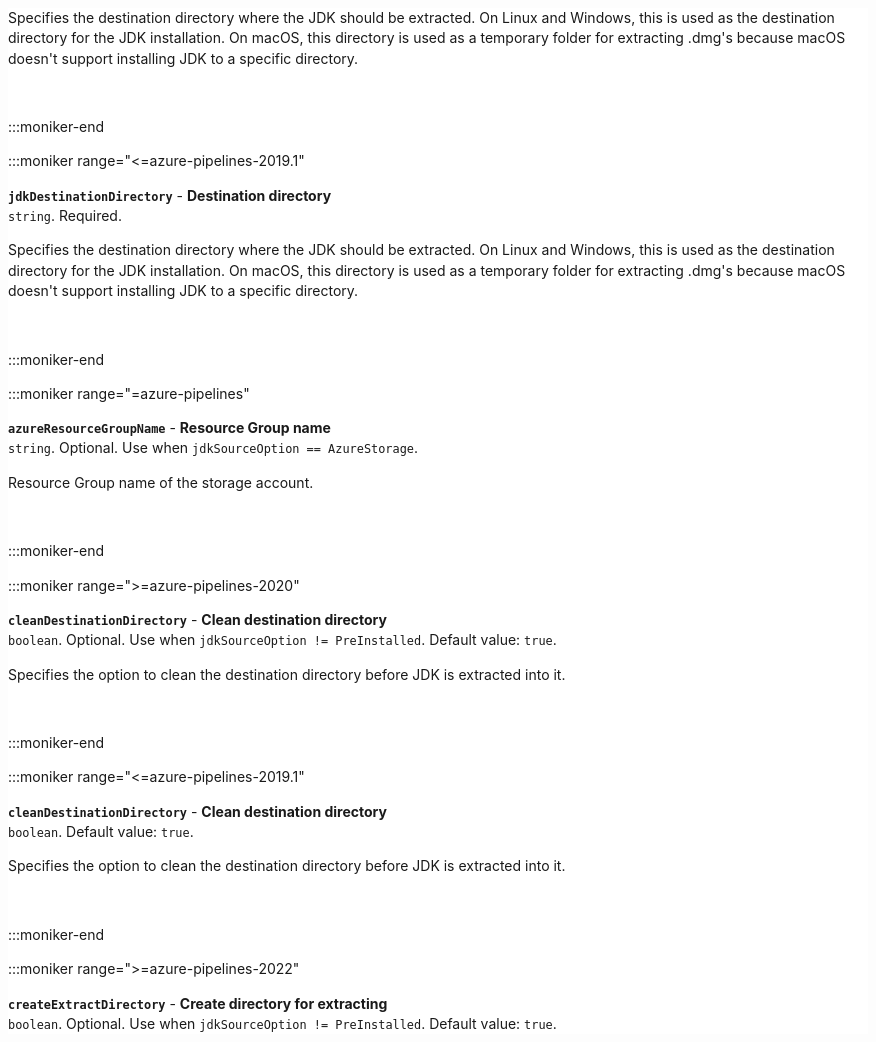 Specifies the destination directory where the JDK should be extracted. On Linux and Windows, this is used as the destination directory for the JDK installation. On macOS, this directory is used as a temporary folder for extracting .dmg's because macOS doesn't support installing JDK to a specific directory.

<br>

:::moniker-end

:::moniker range="<=azure-pipelines-2019.1"

**`jdkDestinationDirectory`** - **Destination directory**<br>
`string`. Required.<br>

Specifies the destination directory where the JDK should be extracted. On Linux and Windows, this is used as the destination directory for the JDK installation. On macOS, this directory is used as a temporary folder for extracting .dmg's because macOS doesn't support installing JDK to a specific directory.

<br>

:::moniker-end


:::moniker range="=azure-pipelines"

**`azureResourceGroupName`** - **Resource Group name**<br>
`string`. Optional. Use when `jdkSourceOption == AzureStorage`.<br>

Resource Group name of the storage account.

<br>

:::moniker-end


:::moniker range=">=azure-pipelines-2020"

**`cleanDestinationDirectory`** - **Clean destination directory**<br>
`boolean`. Optional. Use when `jdkSourceOption != PreInstalled`. Default value: `true`.<br>

Specifies the option to clean the destination directory before JDK is extracted into it.

<br>

:::moniker-end

:::moniker range="<=azure-pipelines-2019.1"

**`cleanDestinationDirectory`** - **Clean destination directory**<br>
`boolean`. Default value: `true`.<br>

Specifies the option to clean the destination directory before JDK is extracted into it.

<br>

:::moniker-end


:::moniker range=">=azure-pipelines-2022"

**`createExtractDirectory`** - **Create directory for extracting**<br>
`boolean`. Optional. Use when `jdkSourceOption != PreInstalled`. Default value: `true`.<br>
